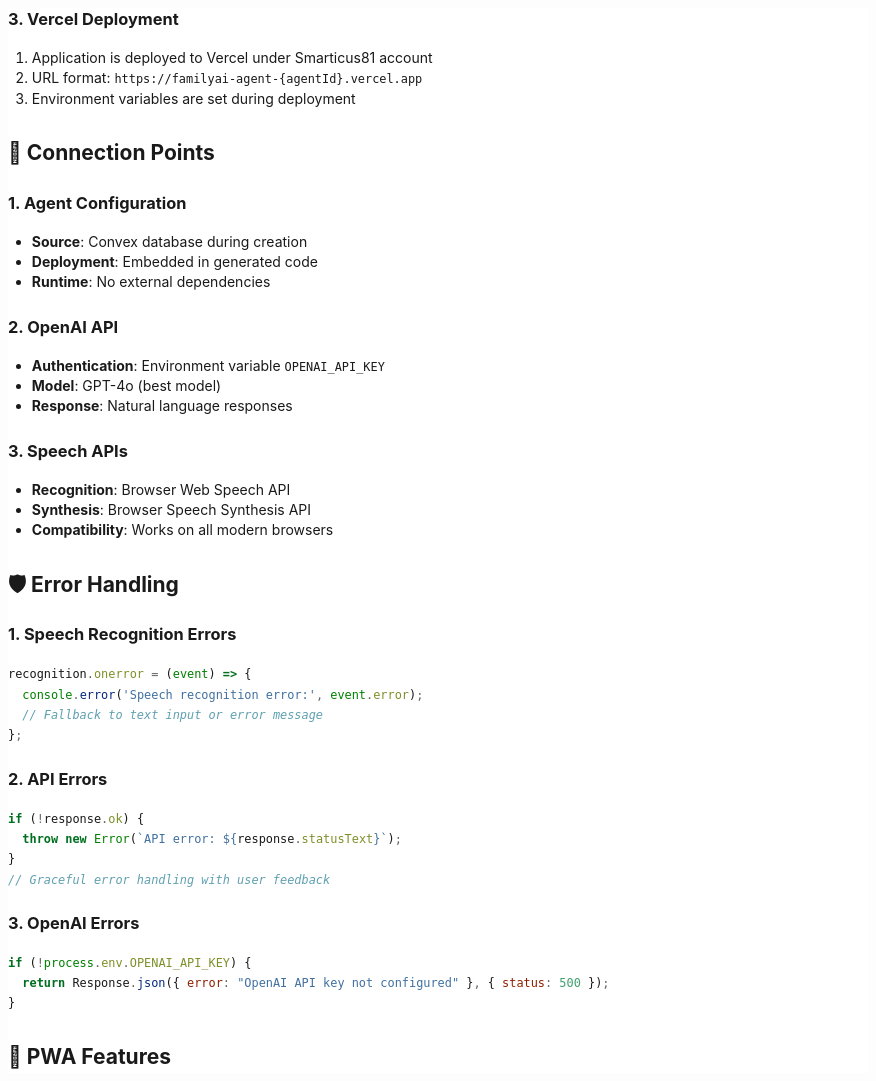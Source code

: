 ### **3. Vercel Deployment**
1. Application is deployed to Vercel under Smarticus81 account
2. URL format: `https://familyai-agent-{agentId}.vercel.app`
3. Environment variables are set during deployment

## 🔗 Connection Points

### **1. Agent Configuration**
- **Source**: Convex database during creation
- **Deployment**: Embedded in generated code
- **Runtime**: No external dependencies

### **2. OpenAI API**
- **Authentication**: Environment variable `OPENAI_API_KEY`
- **Model**: GPT-4o (best model)
- **Response**: Natural language responses

### **3. Speech APIs**
- **Recognition**: Browser Web Speech API
- **Synthesis**: Browser Speech Synthesis API
- **Compatibility**: Works on all modern browsers

## 🛡️ Error Handling

### **1. Speech Recognition Errors**
```javascript
recognition.onerror = (event) => {
  console.error('Speech recognition error:', event.error);
  // Fallback to text input or error message
};
```

### **2. API Errors**
```javascript
if (!response.ok) {
  throw new Error(`API error: ${response.statusText}`);
}
// Graceful error handling with user feedback
```

### **3. OpenAI Errors**
```javascript
if (!process.env.OPENAI_API_KEY) {
  return Response.json({ error: "OpenAI API key not configured" }, { status: 500 });
}
```

## 📱 PWA Features
